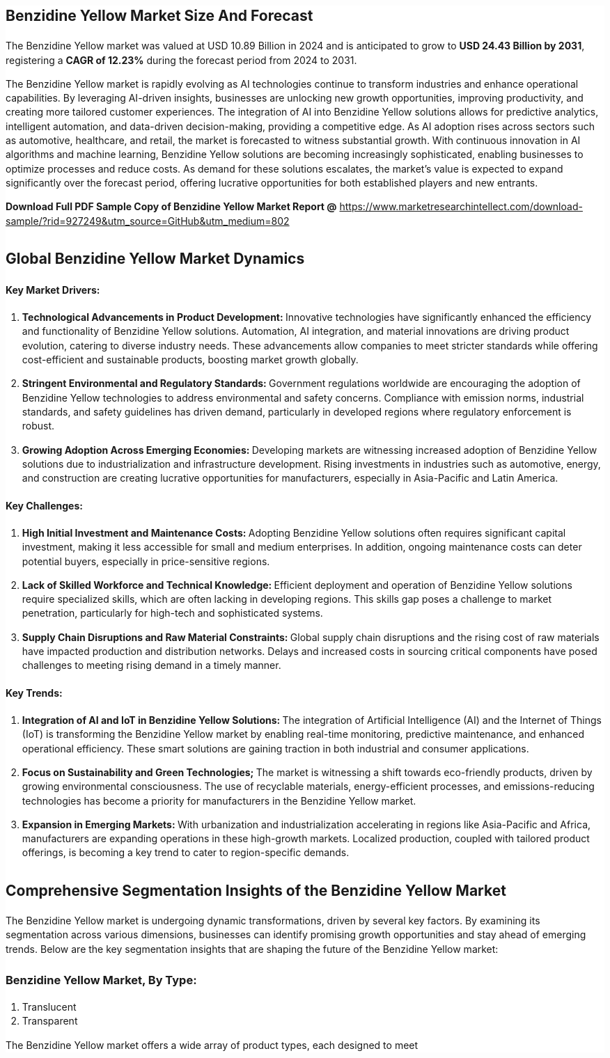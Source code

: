 <h2>Benzidine Yellow Market Size And Forecast</h2><p>The Benzidine Yellow market was valued at USD 10.89 Billion in 2024 and is anticipated to grow to <strong>USD 24.43 Billion by 2031</strong>, registering a <strong>CAGR of 12.23%</strong> during the forecast period from 2024 to 2031.</p><p>The Benzidine Yellow market is rapidly evolving as AI technologies continue to transform industries and enhance operational capabilities. By leveraging AI-driven insights, businesses are unlocking new growth opportunities, improving productivity, and creating more tailored customer experiences. The integration of AI into Benzidine Yellow solutions allows for predictive analytics, intelligent automation, and data-driven decision-making, providing a competitive edge. As AI adoption rises across sectors such as automotive, healthcare, and retail, the market is forecasted to witness substantial growth. With continuous innovation in AI algorithms and machine learning, Benzidine Yellow solutions are becoming increasingly sophisticated, enabling businesses to optimize processes and reduce costs. As demand for these solutions escalates, the market’s value is expected to expand significantly over the forecast period, offering lucrative opportunities for both established players and new entrants.</p><p><strong>Download Full PDF Sample Copy of Benzidine Yellow Market Report @</strong>&nbsp;<a href="https://www.marketresearchintellect.com/download-sample/?rid=927249&amp;utm_source=GitHub&amp;utm_medium=802">https://www.marketresearchintellect.com/download-sample/?rid=927249&amp;utm_source=GitHub&amp;utm_medium=802</a></p><h2>Global Benzidine Yellow Market Dynamics</h2><h4><strong>Key Market Drivers:</strong></h4><ol><li><p><strong>Technological Advancements in Product Development:&nbsp;</strong>Innovative technologies have significantly enhanced the efficiency and functionality of Benzidine Yellow solutions. Automation, AI integration, and material innovations are driving product evolution, catering to diverse industry needs. These advancements allow companies to meet stricter standards while offering cost-efficient and sustainable products, boosting market growth globally.</p></li><li><p><strong>Stringent Environmental and Regulatory Standards:&nbsp;</strong>Government regulations worldwide are encouraging the adoption of Benzidine Yellow technologies to address environmental and safety concerns. Compliance with emission norms, industrial standards, and safety guidelines has driven demand, particularly in developed regions where regulatory enforcement is robust.</p></li><li><p><strong>Growing Adoption Across Emerging Economies:&nbsp;</strong>Developing markets are witnessing increased adoption of Benzidine Yellow solutions due to industrialization and infrastructure development. Rising investments in industries such as automotive, energy, and construction are creating lucrative opportunities for manufacturers, especially in Asia-Pacific and Latin America.</p></li></ol><h4><strong>Key Challenges:</strong></h4><ol><li><p><strong>High Initial Investment and Maintenance Costs:&nbsp;</strong>Adopting Benzidine Yellow solutions often requires significant capital investment, making it less accessible for small and medium enterprises. In addition, ongoing maintenance costs can deter potential buyers, especially in price-sensitive regions.</p></li><li><p><strong>Lack of Skilled Workforce and Technical Knowledge:&nbsp;</strong>Efficient deployment and operation of Benzidine Yellow solutions require specialized skills, which are often lacking in developing regions. This skills gap poses a challenge to market penetration, particularly for high-tech and sophisticated systems.</p></li><li><p><strong>Supply Chain Disruptions and Raw Material Constraints:&nbsp;</strong>Global supply chain disruptions and the rising cost of raw materials have impacted production and distribution networks. Delays and increased costs in sourcing critical components have posed challenges to meeting rising demand in a timely manner.</p></li></ol><h4><strong>Key Trends:</strong></h4><ol><li><p><strong>Integration of AI and IoT in Benzidine Yellow Solutions:&nbsp;</strong>The integration of Artificial Intelligence (AI) and the Internet of Things (IoT) is transforming the Benzidine Yellow market by enabling real-time monitoring, predictive maintenance, and enhanced operational efficiency. These smart solutions are gaining traction in both industrial and consumer applications.</p></li><li><p><strong>Focus on Sustainability and Green Technologies;&nbsp;</strong>The market is witnessing a shift towards eco-friendly products, driven by growing environmental consciousness. The use of recyclable materials, energy-efficient processes, and emissions-reducing technologies has become a priority for manufacturers in the Benzidine Yellow market.</p></li><li><p><strong>Expansion in Emerging Markets:&nbsp;</strong>With urbanization and industrialization accelerating in regions like Asia-Pacific and Africa, manufacturers are expanding operations in these high-growth markets. Localized production, coupled with tailored product offerings, is becoming a key trend to cater to region-specific demands.</p></li></ol><div class="article-main__content" data-test-id="publishing-text-block"><h2>Comprehensive Segmentation Insights of the Benzidine Yellow Market</h2><p>The Benzidine Yellow market is undergoing dynamic transformations, driven by several key factors. By examining its segmentation across various dimensions, businesses can identify promising growth opportunities and stay ahead of emerging trends. Below are the key segmentation insights that are shaping the future of the Benzidine Yellow market:</p><h3><strong>Benzidine Yellow Market, By Type:<br /></strong></h3><ol><li>Translucent<li> Transparent</li></ol><p>The Benzidine Yellow market offers a wide array of product types, each designed to meet